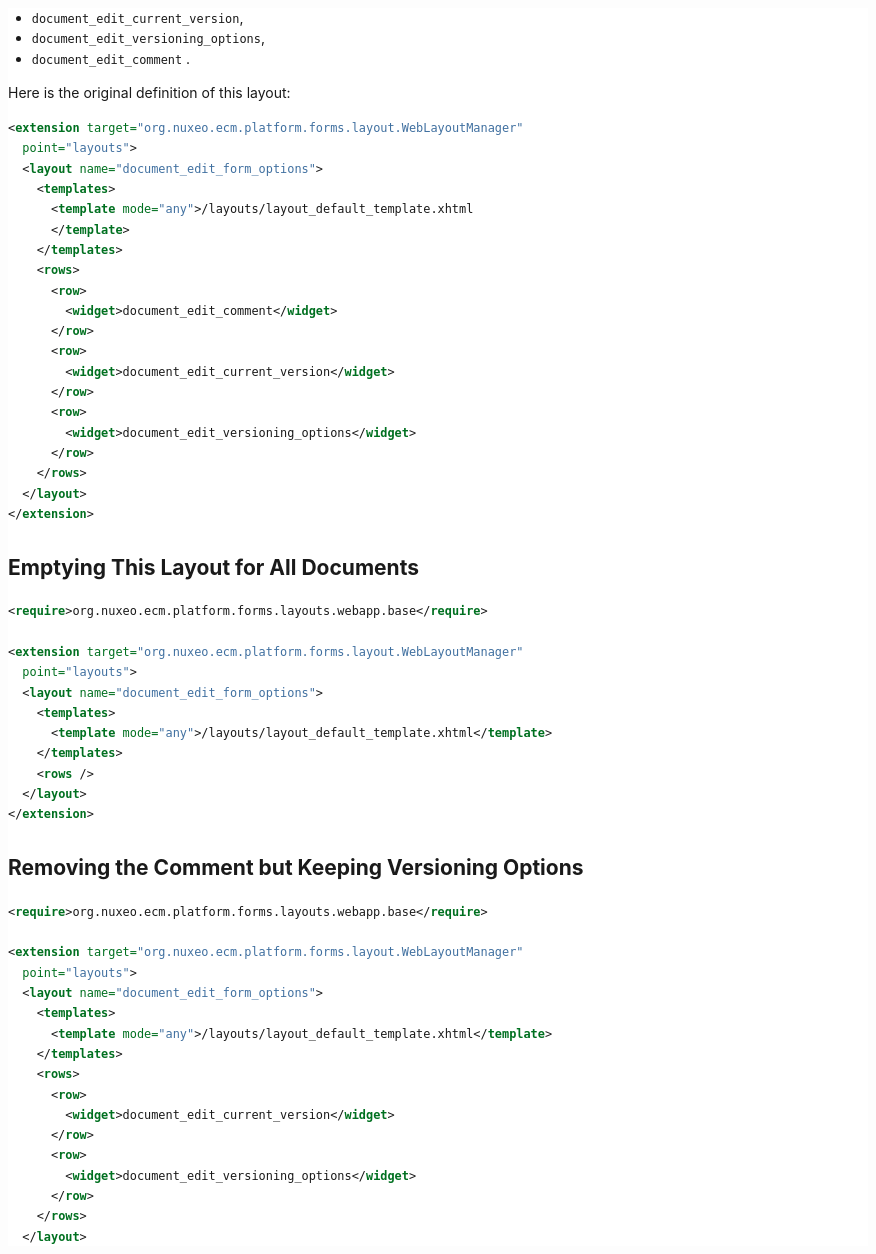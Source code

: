 *   `document_edit_current_version`,
*   `document_edit_versioning_options`,
*   `document_edit_comment` .

Here is the original definition of this layout:

```xml
<extension target="org.nuxeo.ecm.platform.forms.layout.WebLayoutManager"
  point="layouts">
  <layout name="document_edit_form_options">
    <templates>
      <template mode="any">/layouts/layout_default_template.xhtml
      </template>
    </templates>
    <rows>
      <row>
        <widget>document_edit_comment</widget>
      </row>
      <row>
        <widget>document_edit_current_version</widget>
      </row>
      <row>
        <widget>document_edit_versioning_options</widget>
      </row>
    </rows>
  </layout>
</extension>
```

## Emptying This Layout for All Documents

```xml
<require>org.nuxeo.ecm.platform.forms.layouts.webapp.base</require>

<extension target="org.nuxeo.ecm.platform.forms.layout.WebLayoutManager"
  point="layouts">
  <layout name="document_edit_form_options">
    <templates>
      <template mode="any">/layouts/layout_default_template.xhtml</template>
    </templates>
    <rows />
  </layout>
</extension>
```

## Removing the Comment but Keeping Versioning Options

```xml
<require>org.nuxeo.ecm.platform.forms.layouts.webapp.base</require>

<extension target="org.nuxeo.ecm.platform.forms.layout.WebLayoutManager"
  point="layouts">
  <layout name="document_edit_form_options">
    <templates>
      <template mode="any">/layouts/layout_default_template.xhtml</template>
    </templates>
    <rows>
      <row>
        <widget>document_edit_current_version</widget>
      </row>
      <row>
        <widget>document_edit_versioning_options</widget>
      </row>
    </rows>
  </layout>
```